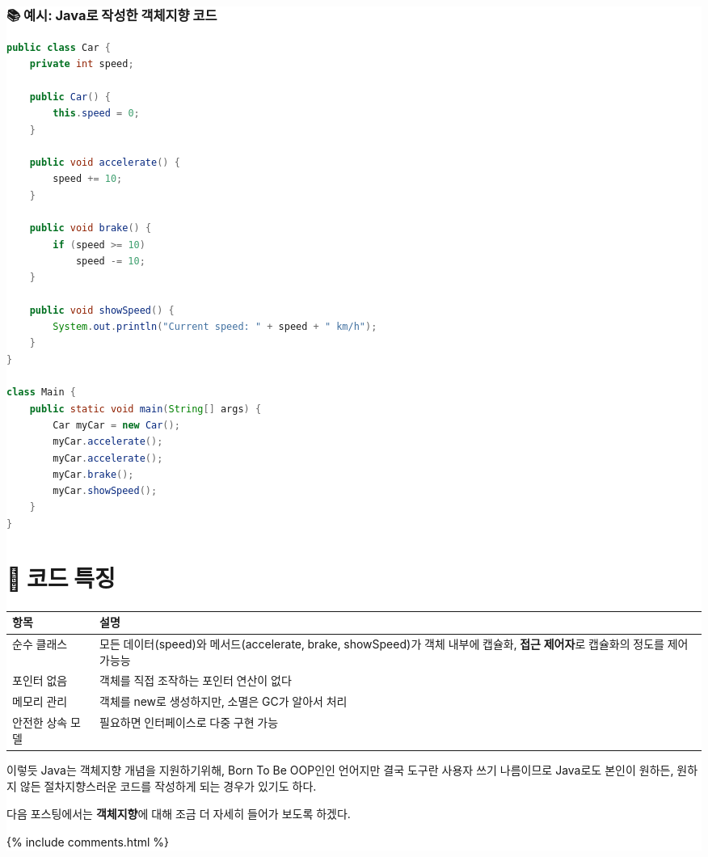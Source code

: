 
### 📚 예시: Java로 작성한 객체지향 코드

```java
public class Car {
    private int speed;

    public Car() {
        this.speed = 0;
    }

    public void accelerate() {
        speed += 10;
    }

    public void brake() {
        if (speed >= 10)
            speed -= 10;
    }

    public void showSpeed() {
        System.out.println("Current speed: " + speed + " km/h");
    }
}

class Main {
    public static void main(String[] args) {
        Car myCar = new Car();
        myCar.accelerate();
        myCar.accelerate();
        myCar.brake();
        myCar.showSpeed();
    }
}

```

# 📌 코드 특징

| 항목 | 설명 |
|:---|:---|
| 순수 클래스 | 모든 데이터(speed)와 메서드(accelerate, brake, showSpeed)가 객체 내부에 캡슐화, **접근 제어자**로 캡슐화의 정도를 제어 가능능 |
| 포인터 없음 | 객체를 직접 조작하는 포인터 연산이 없다 |
| 메모리 관리 | 객체를 new로 생성하지만, 소멸은 GC가 알아서 처리 |
| 안전한 상속 모델 | 필요하면 인터페이스로 다중 구현 가능 |

이렇듯 Java는 객체지향 개념을 지원하기위해, Born To Be OOP인인 언어지만 결국 도구란 사용자 쓰기 나름이므로 Java로도 본인이 원하든, 원하지 않든 절차지향스러운 코드를 작성하게 되는 경우가 있기도 하다.

다음 포스팅에서는 **객체지향**에 대해 조금 더 자세히 들어가 보도록 하겠다.


{% include comments.html %}